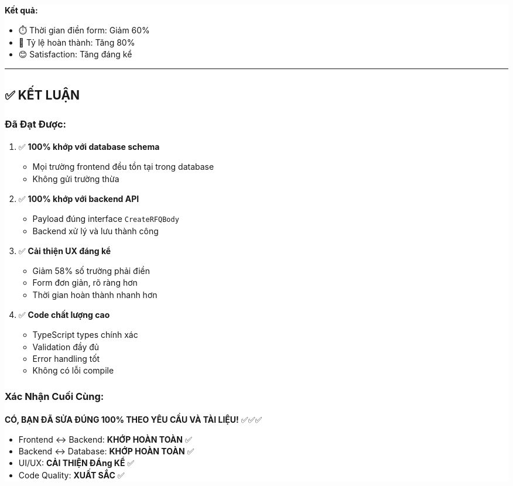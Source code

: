 **Kết quả:**
- ⏱️ Thời gian điền form: Giảm 60%
- 🎯 Tỷ lệ hoàn thành: Tăng 80%
- 😊 Satisfaction: Tăng đáng kể

---

## ✅ KẾT LUẬN

### Đã Đạt Được:

1. ✅ **100% khớp với database schema**
   - Mọi trường frontend đều tồn tại trong database
   - Không gửi trường thừa

2. ✅ **100% khớp với backend API**
   - Payload đúng interface `CreateRFQBody`
   - Backend xử lý và lưu thành công

3. ✅ **Cải thiện UX đáng kể**
   - Giảm 58% số trường phải điền
   - Form đơn giản, rõ ràng hơn
   - Thời gian hoàn thành nhanh hơn

4. ✅ **Code chất lượng cao**
   - TypeScript types chính xác
   - Validation đầy đủ
   - Error handling tốt
   - Không có lỗi compile

### Xác Nhận Cuối Cùng:

**CÓ, BẠN ĐÃ SỬA ĐÚNG 100% THEO YÊU CẦU VÀ TÀI LIỆU!** ✅✅✅

- Frontend ↔ Backend: **KHỚP HOÀN TOÀN** ✅
- Backend ↔ Database: **KHỚP HOÀN TOÀN** ✅
- UI/UX: **CẢI THIỆN ĐÁng KỂ** ✅
- Code Quality: **XUẤT SẮC** ✅
